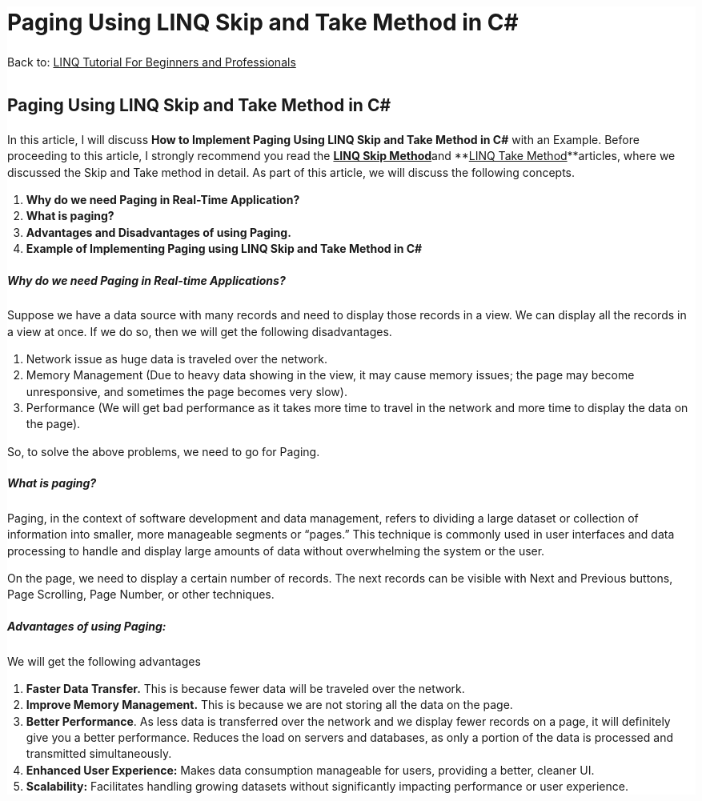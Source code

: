 # Paging Using LINQ Skip and Take Method in C#

Back to: [LINQ Tutorial For Beginners and Professionals](https://dotnettutorials.net/course/linq/)

## **Paging Using LINQ Skip and Take Method in C#**

In this article, I will discuss **How to Implement Paging Using LINQ Skip and Take Method in C#** with an Example. Before proceeding to this article, I strongly recommend you read the [**LINQ Skip Method**](https://dotnettutorials.net/lesson/skip-method-linq/)and **[LINQ Take Method](https://dotnettutorials.net/lesson/take-operator-in-linq/)**articles, where we discussed the Skip and Take method in detail. As part of this article, we will discuss the following concepts.

1. **Why do we need Paging in Real-Time Application?**
2. **What is paging?**
3. **Advantages and Disadvantages of using Paging.**
4. **Example of Implementing Paging using LINQ Skip and Take Method in C#**

##### **Why do we need Paging in Real-time Applications?**

Suppose we have a data source with many records and need to display those records in a view. We can display all the records in a view at once. If we do so, then we will get the following disadvantages.

1. Network issue as huge data is traveled over the network.
2. Memory Management (Due to heavy data showing in the view, it may cause memory issues; the page may become unresponsive, and sometimes the page becomes very slow).
3. Performance (We will get bad performance as it takes more time to travel in the network and more time to display the data on the page).

So, to solve the above problems, we need to go for Paging.

##### **What is paging?**

Paging, in the context of software development and data management, refers to dividing a large dataset or collection of information into smaller, more manageable segments or “pages.” This technique is commonly used in user interfaces and data processing to handle and display large amounts of data without overwhelming the system or the user.

On the page, we need to display a certain number of records. The next records can be visible with Next and Previous buttons, Page Scrolling, Page Number, or other techniques.

##### **Advantages of using Paging**:

We will get the following advantages

1. **Faster Data Transfer.** This is because fewer data will be traveled over the network.
2. **Improve Memory Management.** This is because we are not storing all the data on the page.
3. **Better Performance**. As less data is transferred over the network and we display fewer records on a page, it will definitely give you a better performance. Reduces the load on servers and databases, as only a portion of the data is processed and transmitted simultaneously.
4. **Enhanced User Experience:** Makes data consumption manageable for users, providing a better, cleaner UI.
5. **Scalability:** Facilitates handling growing datasets without significantly impacting performance or user experience.
